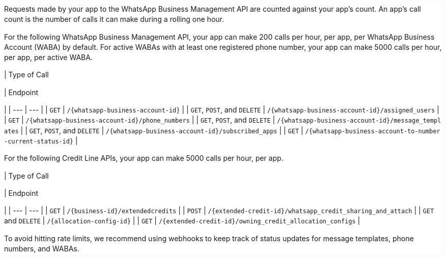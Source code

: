 
 
 
Requests made by your app to the WhatsApp Business Management API are counted against your app’s count. An app’s call count is the number of calls it can make during a rolling one hour. 

For the following WhatsApp Business Management API, your app can make 200 calls per hour, per app, per WhatsApp Business Account (WABA) by default. For active WABAs with at least one registered phone number, your app can make 5000 calls per hour, per app, per active WABA.
 


| 
Type of Call

 | 
Endpoint

 |
| --- | --- |
| `GET` | `/{whatsapp-business-account-id}` |
| `GET`, `POST`, and `DELETE` | `/{whatsapp-business-account-id}/assigned_users` |
| `GET` | `/{whatsapp-business-account-id}/phone_numbers` |
| `GET`, `POST`, and `DELETE` | `/{whatsapp-business-account-id}/message_templates` |
| `GET`, `POST`, and `DELETE` | `/{whatsapp-business-account-id}/subscribed_apps` |
| `GET` | `/{whatsapp-business-account-to-number-current-status-id}` |


 
 
 For the following Credit Line APIs, your app can make 5000 calls per hour, per app. 
 
 

| 
Type of Call

 | 
Endpoint

 |
| --- | --- |
| `GET` | `/{business-id}/extendedcredits` |
| `POST` | `/{extended-credit-id}/whatsapp_credit_sharing_and_attach` |
| `GET` and `DELETE` | `/{allocation-config-id}` |
| `GET` | `/{extended-credit-id}/owning_credit_allocation_configs` |



 To avoid hitting rate limits, we recommend using webhooks to keep track of status updates for message templates, phone numbers, and WABAs.
 
